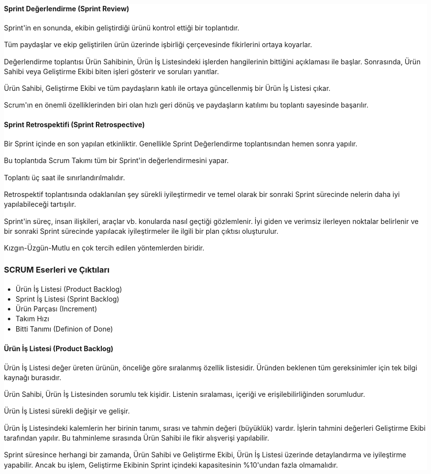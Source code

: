 #### Sprint Değerlendirme (Sprint Review)

Sprint'in en sonunda, ekibin geliştirdiği ürünü kontrol ettiği bir toplantıdır.

Tüm paydaşlar ve ekip geliştirilen ürün üzerinde işbirliği çerçevesinde fikirlerini ortaya koyarlar.

Değerlendirme toplantısı Ürün Sahibinin, Ürün İş Listesindeki işlerden hangilerinin bittiğini açıklaması ile başlar. Sonrasında, Ürün Sahibi veya Geliştirme Ekibi biten işleri gösterir ve soruları yanıtlar.

Ürün Sahibi, Geliştirme Ekibi ve tüm paydaşların katılı ile ortaya güncellenmiş bir Ürün İş Listesi çıkar.

Scrum'ın en önemli özelliklerinden biri olan hızlı geri dönüş ve paydaşların katılımı bu toplantı sayesinde başarılır.


#### Sprint Retrospektifi (Sprint Retrospective)

Bir Sprint içinde en son yapılan etkinliktir. Genellikle Sprint Değerlendirme toplantısından hemen sonra yapılır.

Bu toplantıda Scrum Takımı tüm bir Sprint'in değerlendirmesini yapar.

Toplantı üç saat ile sınırlandırılmalıdır.

Retrospektif toplantısında odaklanılan şey sürekli iyileştirmedir ve temel olarak bir sonraki Sprint sürecinde nelerin daha iyi yapılabileceği tartışılır.

Sprint'in süreç, insan ilişkileri, araçlar vb. konularda nasıl geçtiği gözlemlenir. İyi giden ve verimsiz ilerleyen noktalar belirlenir ve bir sonraki Sprint sürecinde yapılacak iyileştirmeler ile ilgili bir plan çıktısı oluşturulur.

Kızgın-Üzgün-Mutlu en çok tercih edilen yöntemlerden biridir.

### SCRUM Eserleri ve Çıktıları

*	Ürün İş Listesi (Product Backlog)
*	Sprint İş Listesi (Sprint Backlog)
*	Ürün Parçası (Increment)
*	Takım Hızı
*	Bitti Tanımı (Definion of Done)

#### Ürün İş Listesi (Product Backlog)

Ürün İş Listesi değer üreten ürünün, önceliğe göre sıralanmış özellik listesidir.
Üründen beklenen tüm gereksinimler için tek bilgi kaynağı burasıdır.
			
Ürün Sahibi, Ürün İş Listesinden sorumlu tek kişidir. Listenin sıralaması, içeriği ve erişilebilirliğinden sorumludur.
			
Ürün İş Listesi sürekli değişir ve gelişir.

Ürün İş Listesindeki kalemlerin her birinin tanımı, sırası ve tahmin değeri (büyüklük) vardır. İşlerin tahmini değerleri Geliştirme Ekibi tarafından yapılır. Bu tahminleme sırasında Ürün Sahibi ile fikir alışverişi yapılabilir.

Sprint süresince herhangi bir zamanda, Ürün Sahibi ve Geliştirme Ekibi, Ürün İş Listesi üzerinde detaylandırma ve iyileştirme yapabilir. Ancak bu işlem, Geliştirme Ekibinin Sprint içindeki kapasitesinin %10'undan fazla olmamalıdır.
